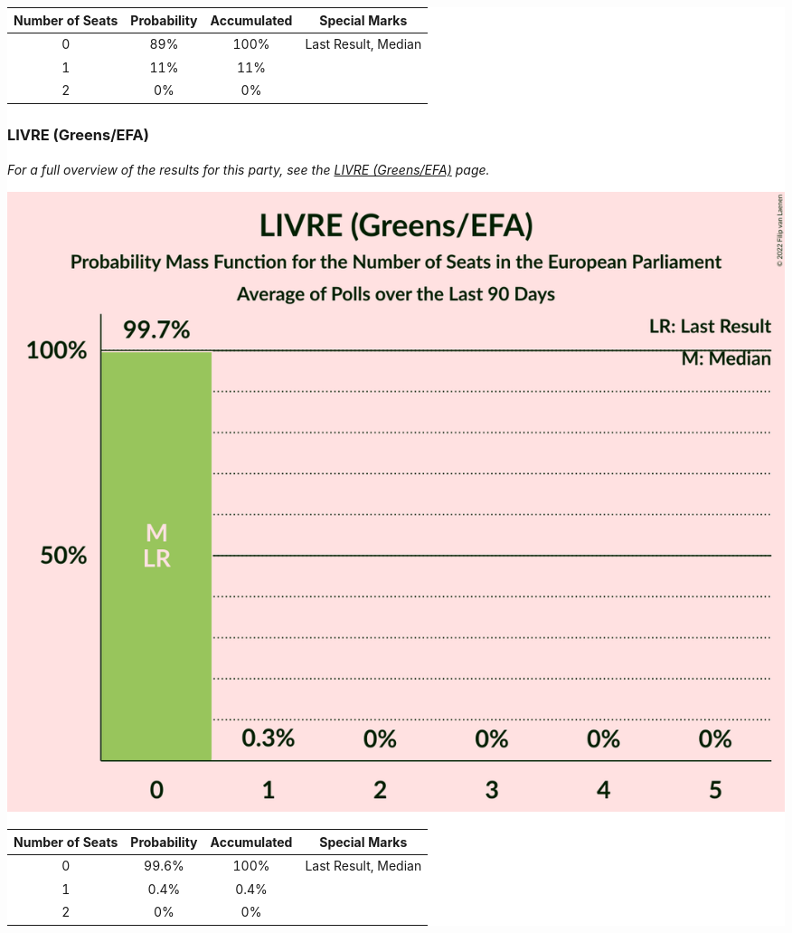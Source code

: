 | Number of Seats | Probability | Accumulated | Special Marks |
|:---------------:|:-----------:|:-----------:|:-------------:|
| 0 | 89% | 100% | Last Result, Median |
| 1 | 11% | 11% |  |
| 2 | 0% | 0% |  |

### LIVRE (Greens/EFA)

*For a full overview of the results for this party, see the [LIVRE (Greens/EFA)](party-livregreensefa.html) page.*

![Graph with seats probability mass function not yet produced](average-2022-12-31-seats-pmf-livregreensefa.png "Seats Probability Mass Function")

| Number of Seats | Probability | Accumulated | Special Marks |
|:---------------:|:-----------:|:-----------:|:-------------:|
| 0 | 99.6% | 100% | Last Result, Median |
| 1 | 0.4% | 0.4% |  |
| 2 | 0% | 0% |  |
